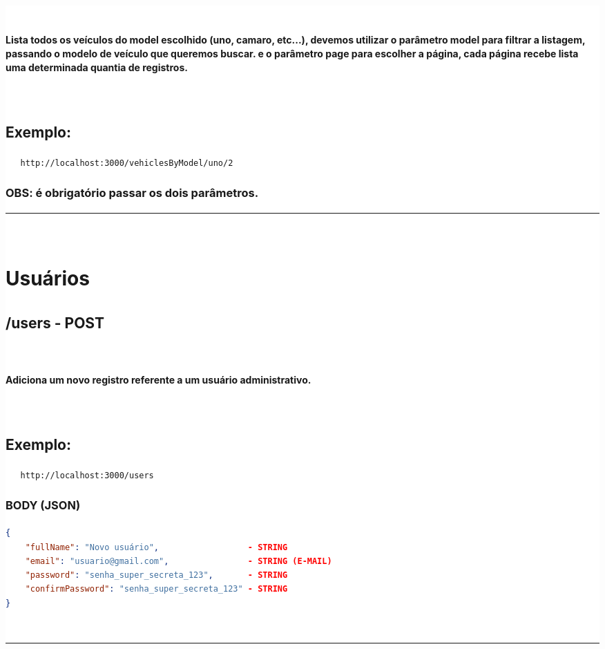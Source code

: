<br>

#### Lista todos os veículos do model escolhido (uno, camaro, etc...), devemos utilizar o parâmetro model para filtrar a listagem, passando o modelo de veículo que queremos buscar. e o parâmetro page para escolher a página, cada página recebe lista uma determinada quantia de registros. 

<br>

## Exemplo:

```
   http://localhost:3000/vehiclesByModel/uno/2
```

### OBS: é obrigatório passar os dois parâmetros.

---
<div id="users"></div>	

<br>

# Usuários

## /users - POST 

<br>

#### Adiciona um novo registro referente a um usuário administrativo.

<br>

## Exemplo:

```
   http://localhost:3000/users
```

### BODY (JSON)

```json
{
	"fullName": "Novo usuário",                  - STRING
	"email": "usuario@gmail.com",                - STRING (E-MAIL)
	"password": "senha_super_secreta_123",       - STRING 
	"confirmPassword": "senha_super_secreta_123" - STRING
}
```

<br>

---